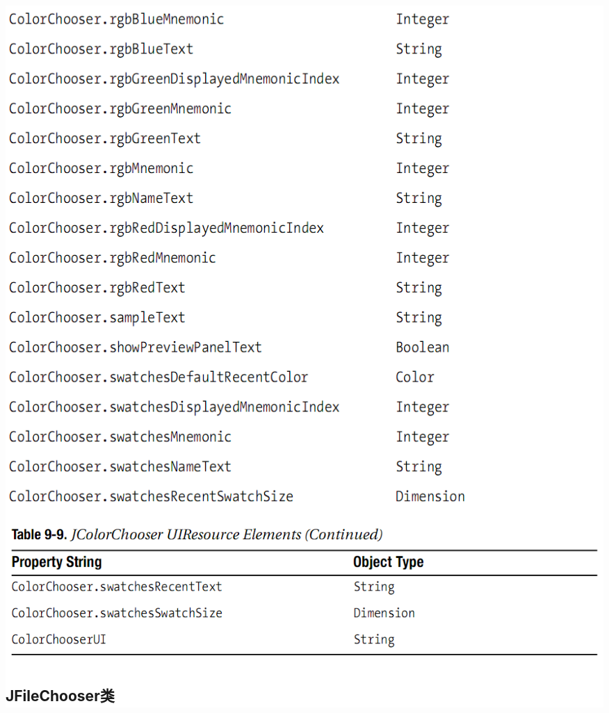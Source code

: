 ![Swing\_table\_9\_11\_3.png](images/Swing_table_9_11_3.png)

![Swing\_table\_9\_11\_4.png](images/Swing_table_9_11_4.png)

JFileChooser类
--------------
